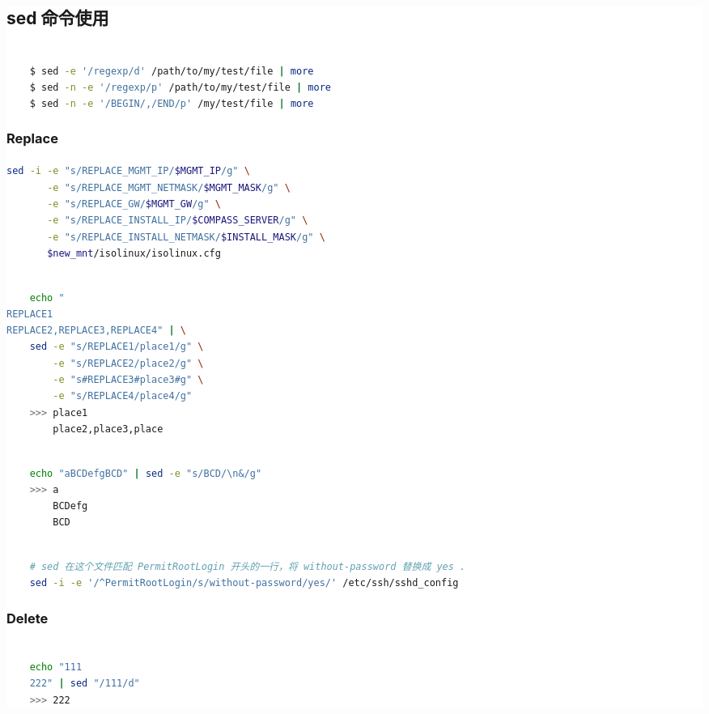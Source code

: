 ## sed 命令使用

```sh

    $ sed -e '/regexp/d' /path/to/my/test/file | more
    $ sed -n -e '/regexp/p' /path/to/my/test/file | more
    $ sed -n -e '/BEGIN/,/END/p' /my/test/file | more

```

### Replace

```bash
sed -i -e "s/REPLACE_MGMT_IP/$MGMT_IP/g" \
       -e "s/REPLACE_MGMT_NETMASK/$MGMT_MASK/g" \
       -e "s/REPLACE_GW/$MGMT_GW/g" \
       -e "s/REPLACE_INSTALL_IP/$COMPASS_SERVER/g" \
       -e "s/REPLACE_INSTALL_NETMASK/$INSTALL_MASK/g" \
       $new_mnt/isolinux/isolinux.cfg
```

```sh

    echo "
REPLACE1
REPLACE2,REPLACE3,REPLACE4" | \
    sed -e "s/REPLACE1/place1/g" \
        -e "s/REPLACE2/place2/g" \
        -e "s#REPLACE3#place3#g" \
        -e "s/REPLACE4/place4/g"
    >>> place1
        place2,place3,place

```

```sh

    echo "aBCDefgBCD" | sed -e "s/BCD/\n&/g"
    >>> a
        BCDefg
        BCD

```

```sh

    # sed 在这个文件匹配 PermitRootLogin 开头的一行，将 without-password 替换成 yes .
    sed -i -e '/^PermitRootLogin/s/without-password/yes/' /etc/ssh/sshd_config

```

### Delete

```sh

    echo "111
    222" | sed "/111/d"
    >>> 222

```
